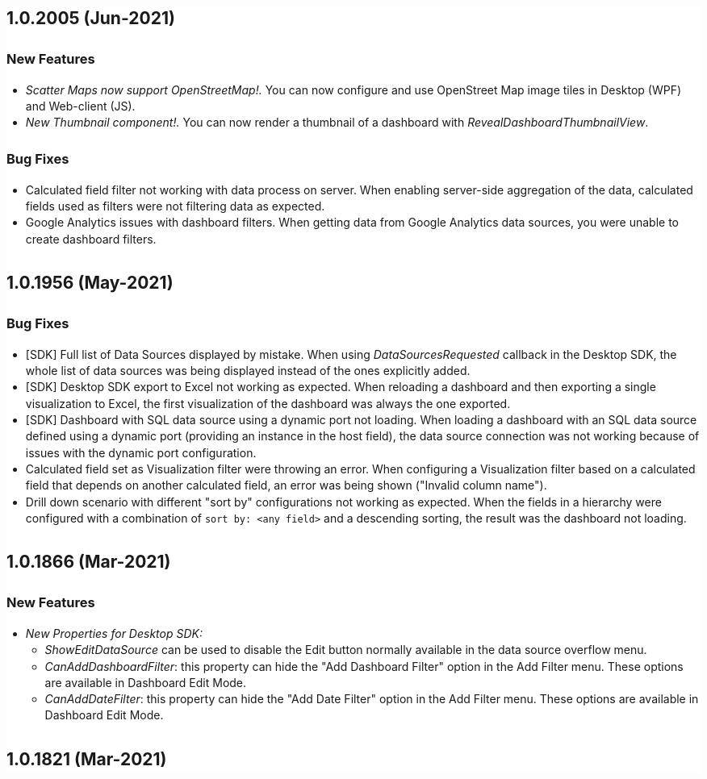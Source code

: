 ## 1.0.2005 (Jun-2021)

### New Features
-  _Scatter Maps now support OpenStreetMap!._
You can now configure and use OpenStreet Map image tiles in Desktop (WPF) and Web-client (JS).
-  _New Thumbnail component!._
You can now render a thumbnail of a dashboard with _RevealDashboardThumbnailView_.

### Bug Fixes
- Calculated field filter not working with data process on server.
 When enabling server-side aggregation of the data, calculated fields used as filters were not filtering data as expected.
 - Google Analytics issues with dashboard filters.
 When getting data from Google Analytics data sources, you were unable to create dashboard filters.
 
## 1.0.1956 (May-2021)
 
### Bug Fixes
- [SDK] Full list of Data Sources displayed by mistake.
When using _DataSourcesRequested_ callback in the Desktop SDK, the whole list of data sources was being displayed instead of the ones explicitly added.
- [SDK] Desktop SDK export to Excel not working as expected.
When reloading a dashboard and then exporting a single visualization to Excel, the first visualization of the dashboard was always the one exported.
- [SDK] Dashboard with SQL data source using a dynamic port not loading.
When loading a dashboard with an SQL data source defined using a dynamic port (providing an instance in the host field), the data source connection was not working because of issues with the dynamic port configuration.
- Calculated field set as Visualization filter were throwing an error.
When configuring a Visualization filter based on a calculated field that depends on another calculated field, an error was being shown ("Invalid column name").
- Drill down scenario with different "sort by" configurations not working as expected.
When the fields in a hierarchy were configured with a combination of `sort by: <any field>` and a descending sorting, the result was the dashboard not loading.
 
## 1.0.1866 (Mar-2021)
 
### New Features
-  _New Properties for Desktop SDK:_
	- _ShowEditDataSource_ can be used to disable the Edit button normally available in the data source overflow menu.
	- _CanAddDashboardFilter_: this property can hide the "Add Dashboard Filter" option in the Add Filter menu. These options are available in Dashboard Edit Mode.
	- _CanAddDateFilter_: this property can hide the "Add Date Filter" option in the Add Filter menu. These options are available in Dashboard Edit Mode.

## 1.0.1821 (Mar-2021)
